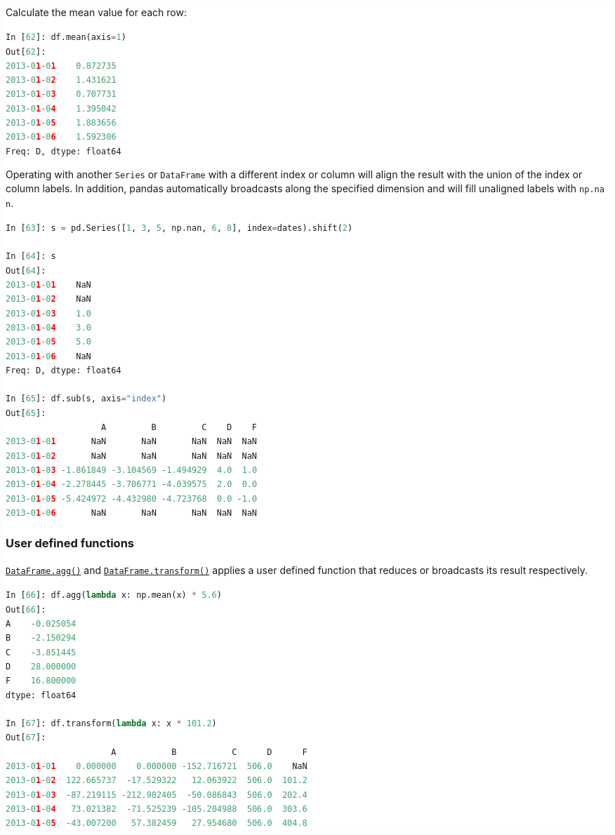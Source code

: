 Calculate the mean value for each row:

```python
In [62]: df.mean(axis=1)
Out[62]: 
2013-01-01    0.872735
2013-01-02    1.431621
2013-01-03    0.707731
2013-01-04    1.395042
2013-01-05    1.883656
2013-01-06    1.592306
Freq: D, dtype: float64
```

Operating with another `Series` or `DataFrame` with a different index or column will align the result with the union of the index or column labels. In addition, pandas automatically broadcasts along the specified dimension and will fill unaligned labels with `np.nan`.

```python
In [63]: s = pd.Series([1, 3, 5, np.nan, 6, 8], index=dates).shift(2)

In [64]: s
Out[64]: 
2013-01-01    NaN
2013-01-02    NaN
2013-01-03    1.0
2013-01-04    3.0
2013-01-05    5.0
2013-01-06    NaN
Freq: D, dtype: float64

In [65]: df.sub(s, axis="index")
Out[65]: 
                   A         B         C    D    F
2013-01-01       NaN       NaN       NaN  NaN  NaN
2013-01-02       NaN       NaN       NaN  NaN  NaN
2013-01-03 -1.861849 -3.104569 -1.494929  4.0  1.0
2013-01-04 -2.278445 -3.706771 -4.039575  2.0  0.0
2013-01-05 -5.424972 -4.432980 -4.723768  0.0 -1.0
2013-01-06       NaN       NaN       NaN  NaN  NaN
```

### User defined functions

[`DataFrame.agg()`](https://pandas.pydata.org/docs/reference/api/pandas.DataFrame.agg.html#pandas.DataFrame.agg) and [`DataFrame.transform()`](https://pandas.pydata.org/docs/reference/api/pandas.DataFrame.transform.html#pandas.DataFrame.transform) applies a user defined function that reduces or broadcasts its result respectively.

```python
In [66]: df.agg(lambda x: np.mean(x) * 5.6)
Out[66]: 
A    -0.025054
B    -2.150294
C    -3.851445
D    28.000000
F    16.800000
dtype: float64

In [67]: df.transform(lambda x: x * 101.2)
Out[67]: 
                     A           B           C      D      F
2013-01-01    0.000000    0.000000 -152.716721  506.0    NaN
2013-01-02  122.665737  -17.529322   12.063922  506.0  101.2
2013-01-03  -87.219115 -212.982405  -50.086843  506.0  202.4
2013-01-04   73.021382  -71.525239 -105.204988  506.0  303.6
2013-01-05  -43.007200   57.382459   27.954680  506.0  404.8
```